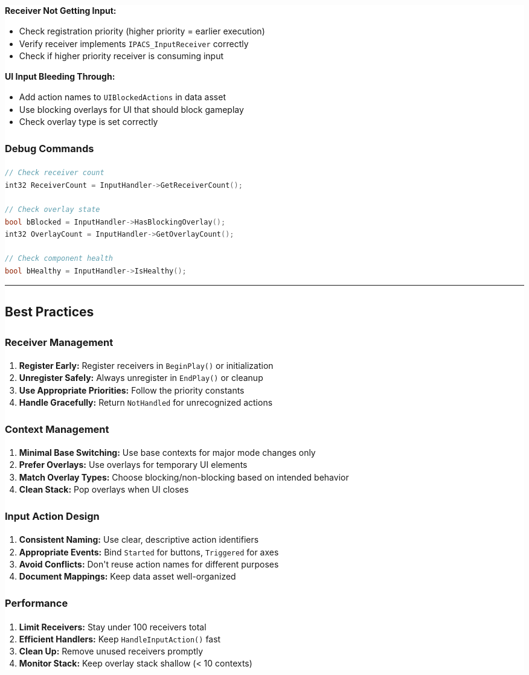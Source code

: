 **Receiver Not Getting Input:**
- Check registration priority (higher priority = earlier execution)
- Verify receiver implements `IPACS_InputReceiver` correctly
- Check if higher priority receiver is consuming input

**UI Input Bleeding Through:**
- Add action names to `UIBlockedActions` in data asset
- Use blocking overlays for UI that should block gameplay
- Check overlay type is set correctly

### Debug Commands

```cpp
// Check receiver count
int32 ReceiverCount = InputHandler->GetReceiverCount();

// Check overlay state
bool bBlocked = InputHandler->HasBlockingOverlay();
int32 OverlayCount = InputHandler->GetOverlayCount();

// Check component health
bool bHealthy = InputHandler->IsHealthy();
```

---

## Best Practices

### Receiver Management

1. **Register Early:** Register receivers in `BeginPlay()` or initialization
2. **Unregister Safely:** Always unregister in `EndPlay()` or cleanup
3. **Use Appropriate Priorities:** Follow the priority constants
4. **Handle Gracefully:** Return `NotHandled` for unrecognized actions

### Context Management

1. **Minimal Base Switching:** Use base contexts for major mode changes only
2. **Prefer Overlays:** Use overlays for temporary UI elements
3. **Match Overlay Types:** Choose blocking/non-blocking based on intended behavior
4. **Clean Stack:** Pop overlays when UI closes

### Input Action Design

1. **Consistent Naming:** Use clear, descriptive action identifiers
2. **Appropriate Events:** Bind `Started` for buttons, `Triggered` for axes
3. **Avoid Conflicts:** Don't reuse action names for different purposes
4. **Document Mappings:** Keep data asset well-organized

### Performance

1. **Limit Receivers:** Stay under 100 receivers total
2. **Efficient Handlers:** Keep `HandleInputAction()` fast
3. **Clean Up:** Remove unused receivers promptly
4. **Monitor Stack:** Keep overlay stack shallow (< 10 contexts)
